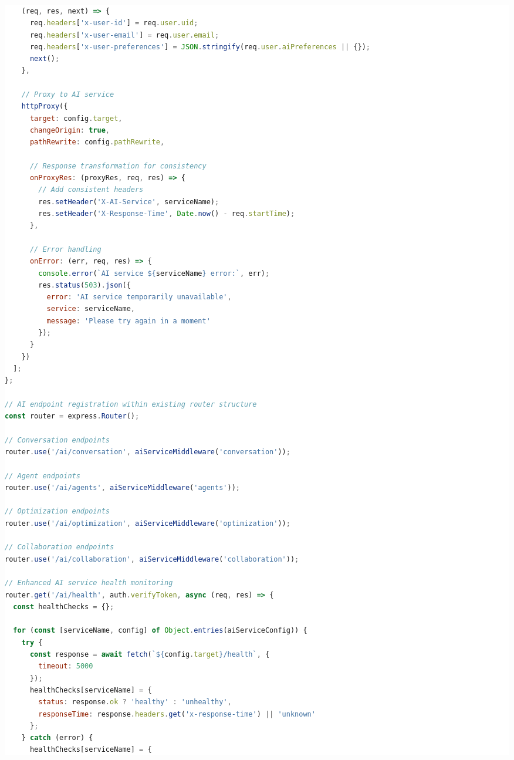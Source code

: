 ```javascript
    (req, res, next) => {
      req.headers['x-user-id'] = req.user.uid;
      req.headers['x-user-email'] = req.user.email;
      req.headers['x-user-preferences'] = JSON.stringify(req.user.aiPreferences || {});
      next();
    },
    
    // Proxy to AI service
    httpProxy({
      target: config.target,
      changeOrigin: true,
      pathRewrite: config.pathRewrite,
      
      // Response transformation for consistency
      onProxyRes: (proxyRes, req, res) => {
        // Add consistent headers
        res.setHeader('X-AI-Service', serviceName);
        res.setHeader('X-Response-Time', Date.now() - req.startTime);
      },
      
      // Error handling
      onError: (err, req, res) => {
        console.error(`AI service ${serviceName} error:`, err);
        res.status(503).json({
          error: 'AI service temporarily unavailable',
          service: serviceName,
          message: 'Please try again in a moment'
        });
      }
    })
  ];
};

// AI endpoint registration within existing router structure
const router = express.Router();

// Conversation endpoints
router.use('/ai/conversation', aiServiceMiddleware('conversation'));

// Agent endpoints
router.use('/ai/agents', aiServiceMiddleware('agents'));

// Optimization endpoints
router.use('/ai/optimization', aiServiceMiddleware('optimization'));

// Collaboration endpoints
router.use('/ai/collaboration', aiServiceMiddleware('collaboration'));

// Enhanced AI service health monitoring
router.get('/ai/health', auth.verifyToken, async (req, res) => {
  const healthChecks = {};
  
  for (const [serviceName, config] of Object.entries(aiServiceConfig)) {
    try {
      const response = await fetch(`${config.target}/health`, { 
        timeout: 5000 
      });
      healthChecks[serviceName] = {
        status: response.ok ? 'healthy' : 'unhealthy',
        responseTime: response.headers.get('x-response-time') || 'unknown'
      };
    } catch (error) {
      healthChecks[serviceName] = {
```